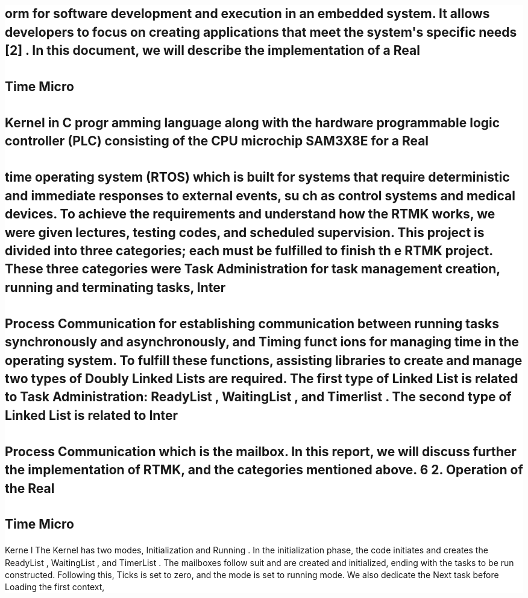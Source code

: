 orm for software development and execution in
an embedded system. It allows developers to focus on creating applications that
meet the system's specific needs
[2]
.
In this document, we will describe the implementation of a Real
-
Time Micro
-
Kernel in C progr
amming language along with the hardware programmable logic
controller (PLC) consisting of the CPU microchip SAM3X8E for a Real
-
time
operating system (RTOS) which is built for systems that require deterministic
and immediate responses to external events, su
ch as control systems and
medical devices.
To achieve the requirements and understand how the RTMK works, we were
given lectures, testing codes, and scheduled supervision. This project is divided
into three categories; each must be fulfilled to finish th
e RTMK project. These
three categories were Task Administration for task management creation,
running and terminating tasks, Inter
-
Process Communication for establishing
communication between running tasks synchronously and asynchronously, and
Timing funct
ions for managing time in the operating system. To fulfill these
functions, assisting libraries to create and manage two types of Doubly Linked
Lists are required. The first type of Linked List is related to Task Administration:
ReadyList
,
WaitingList
, and
Timerlist
. The second type of Linked List is related to
Inter
-
Process Communication which is the mailbox. In this report, we will discuss
further the implementation of RTMK, and the categories mentioned above.
6
2.
Operation of the Real
-
Time Micro
-
Kerne
l
The Kernel has two modes,
Initialization
and
Running
. In the initialization phase, the code initiates
and creates the
ReadyList
,
WaitingList
, and
TimerList
. The mailboxes follow suit and are created
and initialized, ending with the tasks to be run
constructed. Following this, Ticks is set to zero, and
the mode is set to running mode. We also dedicate the Next task before Loading the first context,